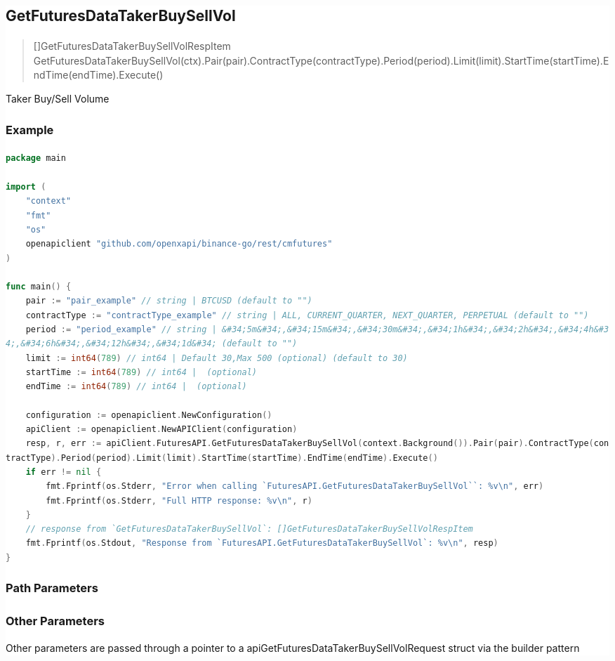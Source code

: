 ## GetFuturesDataTakerBuySellVol

> []GetFuturesDataTakerBuySellVolRespItem GetFuturesDataTakerBuySellVol(ctx).Pair(pair).ContractType(contractType).Period(period).Limit(limit).StartTime(startTime).EndTime(endTime).Execute()

Taker Buy/Sell Volume



### Example

```go
package main

import (
	"context"
	"fmt"
	"os"
	openapiclient "github.com/openxapi/binance-go/rest/cmfutures"
)

func main() {
	pair := "pair_example" // string | BTCUSD (default to "")
	contractType := "contractType_example" // string | ALL, CURRENT_QUARTER, NEXT_QUARTER, PERPETUAL (default to "")
	period := "period_example" // string | &#34;5m&#34;,&#34;15m&#34;,&#34;30m&#34;,&#34;1h&#34;,&#34;2h&#34;,&#34;4h&#34;,&#34;6h&#34;,&#34;12h&#34;,&#34;1d&#34; (default to "")
	limit := int64(789) // int64 | Default 30,Max 500 (optional) (default to 30)
	startTime := int64(789) // int64 |  (optional)
	endTime := int64(789) // int64 |  (optional)

	configuration := openapiclient.NewConfiguration()
	apiClient := openapiclient.NewAPIClient(configuration)
	resp, r, err := apiClient.FuturesAPI.GetFuturesDataTakerBuySellVol(context.Background()).Pair(pair).ContractType(contractType).Period(period).Limit(limit).StartTime(startTime).EndTime(endTime).Execute()
	if err != nil {
		fmt.Fprintf(os.Stderr, "Error when calling `FuturesAPI.GetFuturesDataTakerBuySellVol``: %v\n", err)
		fmt.Fprintf(os.Stderr, "Full HTTP response: %v\n", r)
	}
	// response from `GetFuturesDataTakerBuySellVol`: []GetFuturesDataTakerBuySellVolRespItem
	fmt.Fprintf(os.Stdout, "Response from `FuturesAPI.GetFuturesDataTakerBuySellVol`: %v\n", resp)
}
```

### Path Parameters



### Other Parameters

Other parameters are passed through a pointer to a apiGetFuturesDataTakerBuySellVolRequest struct via the builder pattern

